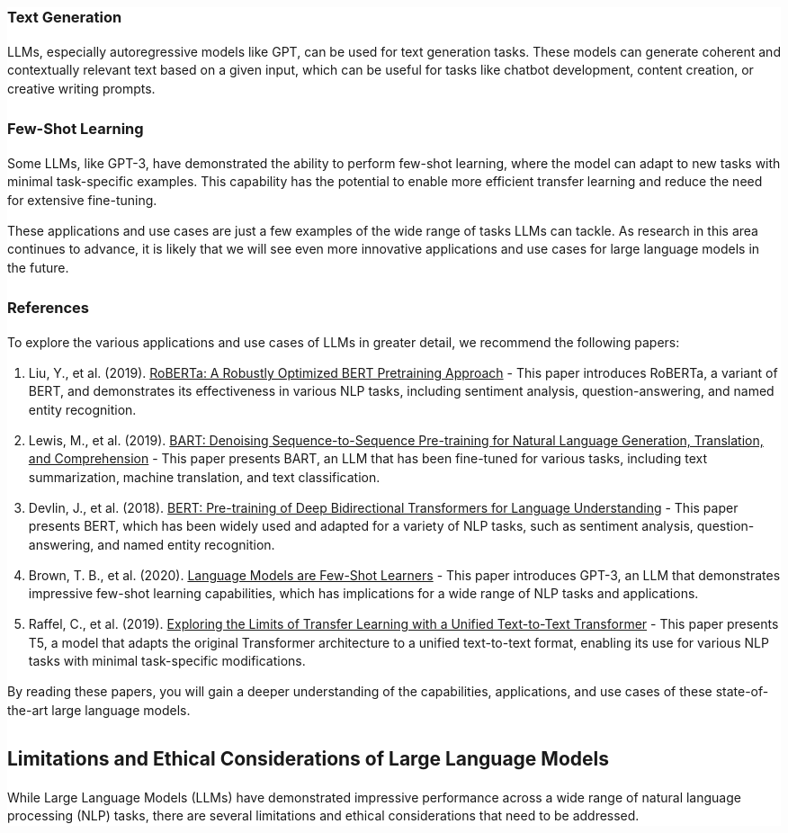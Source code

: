 ### Text Generation

LLMs, especially autoregressive models like GPT, can be used for text generation tasks. These models can generate coherent and contextually relevant text based on a given input, which can be useful for tasks like chatbot development, content creation, or creative writing prompts.

### Few-Shot Learning

Some LLMs, like GPT-3, have demonstrated the ability to perform few-shot learning, where the model can adapt to new tasks with minimal task-specific examples. This capability has the potential to enable more efficient transfer learning and reduce the need for extensive fine-tuning.

These applications and use cases are just a few examples of the wide range of tasks LLMs can tackle. As research in this area continues to advance, it is likely that we will see even more innovative applications and use cases for large language models in the future.

### References

To explore the various applications and use cases of LLMs in greater detail, we recommend the following papers:

1. Liu, Y., et al. (2019). [RoBERTa: A Robustly Optimized BERT Pretraining Approach](https://arxiv.org/abs/1907.11692) - This paper introduces RoBERTa, a variant of BERT, and demonstrates its effectiveness in various NLP tasks, including sentiment analysis, question-answering, and named entity recognition.

2. Lewis, M., et al. (2019). [BART: Denoising Sequence-to-Sequence Pre-training for Natural Language Generation, Translation, and Comprehension](https://arxiv.org/abs/1910.13461) - This paper presents BART, an LLM that has been fine-tuned for various tasks, including text summarization, machine translation, and text classification.

3. Devlin, J., et al. (2018). [BERT: Pre-training of Deep Bidirectional Transformers for Language Understanding](https://arxiv.org/abs/1810.04805) - This paper presents BERT, which has been widely used and adapted for a variety of NLP tasks, such as sentiment analysis, question-answering, and named entity recognition.

4. Brown, T. B., et al. (2020). [Language Models are Few-Shot Learners](https://arxiv.org/abs/2005.14165) - This paper introduces GPT-3, an LLM that demonstrates impressive few-shot learning capabilities, which has implications for a wide range of NLP tasks and applications.

5. Raffel, C., et al. (2019). [Exploring the Limits of Transfer Learning with a Unified Text-to-Text Transformer](https://arxiv.org/abs/1910.10683) - This paper presents T5, a model that adapts the original Transformer architecture to a unified text-to-text format, enabling its use for various NLP tasks with minimal task-specific modifications.

By reading these papers, you will gain a deeper understanding of the capabilities, applications, and use cases of these state-of-the-art large language models.

## Limitations and Ethical Considerations of Large Language Models

While Large Language Models (LLMs) have demonstrated impressive performance across a wide range of natural language processing (NLP) tasks, there are several limitations and ethical considerations that need to be addressed.
